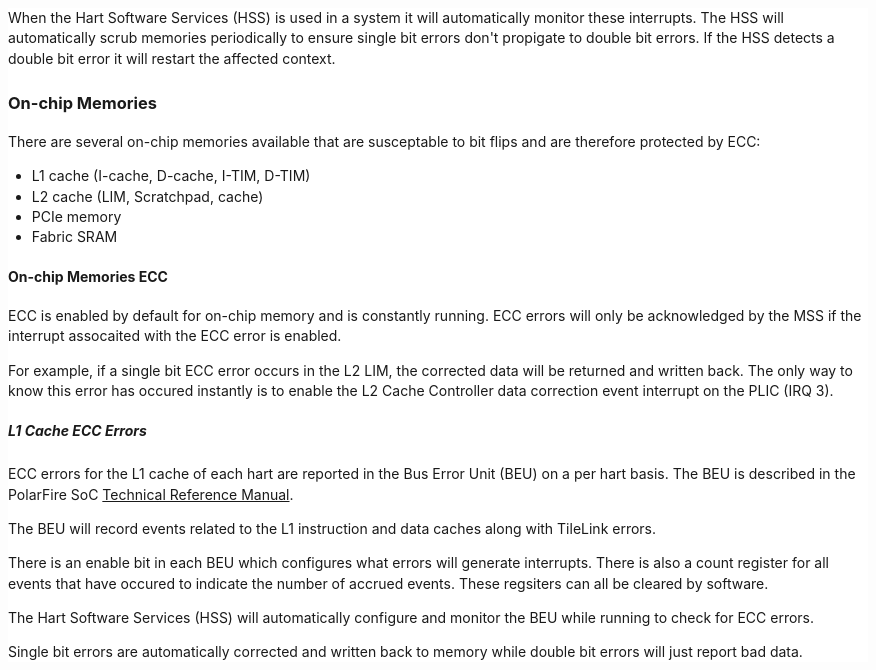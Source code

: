 When the Hart Software Services (HSS) is used in a system it will automatically monitor these interrupts.
The HSS will automatically scrub memories periodically to ensure single bit errors don't propigate to double bit errors.
If the HSS detects a double bit error it will restart the affected context.

<a name="on-chip-memories"></a>

### On-chip Memories

There are several on-chip memories available that are susceptable to bit flips and are therefore protected by ECC:

- L1 cache (I-cache, D-cache, I-TIM, D-TIM)
- L2 cache (LIM, Scratchpad, cache)
- PCIe memory
- Fabric SRAM

<a name="on-chip-memories-ecc"></a>

#### On-chip Memories ECC

ECC is enabled by default for on-chip memory and is constantly running.
ECC errors will only be acknowledged by the MSS if the interrupt assocaited with the ECC error is enabled.

For example, if a single bit ECC error occurs in the L2 LIM, the corrected data will be returned and written back.
The only way to know this error has occured instantly is to enable the L2 Cache Controller data correction event interrupt on the PLIC (IRQ 3).

<a name="l1-cache-ecc-errors"></a>

##### L1 Cache ECC Errors

ECC errors for the L1 cache of each hart are reported in the Bus Error Unit (BEU) on a per hart basis.
The BEU is described in the PolarFire SoC [Technical Reference Manual](https://ww1.microchip.com/downloads/aemDocuments/documents/FPGA/ProductDocuments/ReferenceManuals/PolarFire_SoC_FPGA_MSS_Technical_Reference_Manual_VC.pdf).

The BEU will record events related to the L1 instruction and data caches along with TileLink errors.

There is an enable bit in each BEU which configures what errors will generate interrupts.
There is also a count register for all events that have occured to indicate the number of accrued events.
These regsiters can all be cleared by software.

The Hart Software Services (HSS) will automatically configure and monitor the BEU while running to check for ECC errors.

Single bit errors are automatically corrected and written back to memory while double bit errors will just report bad data.

<a name="l2-cache-ecc-errors"></a>
